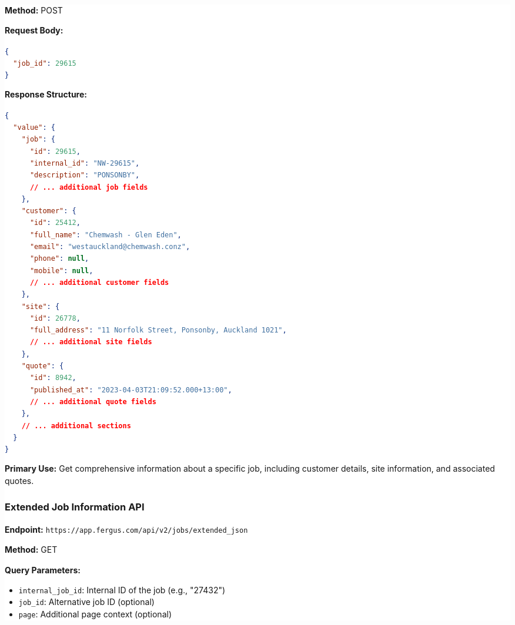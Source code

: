 **Method:** POST

**Request Body:**
```json
{
  "job_id": 29615
}
```

**Response Structure:**
```json
{
  "value": {
    "job": {
      "id": 29615,
      "internal_id": "NW-29615",
      "description": "PONSONBY",
      // ... additional job fields
    },
    "customer": {
      "id": 25412,
      "full_name": "Chemwash - Glen Eden",
      "email": "westauckland@chemwash.conz",
      "phone": null,
      "mobile": null,
      // ... additional customer fields
    },
    "site": {
      "id": 26778,
      "full_address": "11 Norfolk Street, Ponsonby, Auckland 1021",
      // ... additional site fields
    },
    "quote": {
      "id": 8942,
      "published_at": "2023-04-03T21:09:52.000+13:00",
      // ... additional quote fields
    },
    // ... additional sections
  }
}
```

**Primary Use:** Get comprehensive information about a specific job, including customer details, site information, and associated quotes.

### Extended Job Information API

**Endpoint:** `https://app.fergus.com/api/v2/jobs/extended_json`

**Method:** GET

**Query Parameters:**
- `internal_job_id`: Internal ID of the job (e.g., "27432")
- `job_id`: Alternative job ID (optional)
- `page`: Additional page context (optional)
